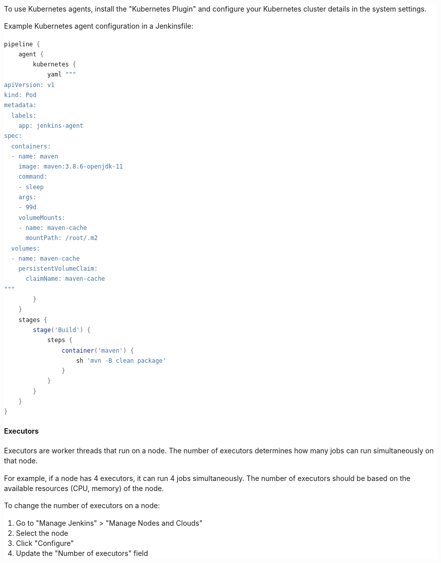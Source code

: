 To use Kubernetes agents, install the "Kubernetes Plugin" and configure your Kubernetes cluster details in the system settings.

Example Kubernetes agent configuration in a Jenkinsfile:

```groovy
pipeline {
    agent {
        kubernetes {
            yaml """
apiVersion: v1
kind: Pod
metadata:
  labels:
    app: jenkins-agent
spec:
  containers:
  - name: maven
    image: maven:3.8.6-openjdk-11
    command:
    - sleep
    args:
    - 99d
    volumeMounts:
    - name: maven-cache
      mountPath: /root/.m2
  volumes:
  - name: maven-cache
    persistentVolumeClaim:
      claimName: maven-cache
"""
        }
    }
    stages {
        stage('Build') {
            steps {
                container('maven') {
                    sh 'mvn -B clean package'
                }
            }
        }
    }
}
```

#### Executors

Executors are worker threads that run on a node. The number of executors determines how many jobs can run simultaneously on that node.

For example, if a node has 4 executors, it can run 4 jobs simultaneously. The number of executors should be based on the available resources (CPU, memory) of the node.

To change the number of executors on a node:
1. Go to "Manage Jenkins" > "Manage Nodes and Clouds"
2. Select the node
3. Click "Configure"
4. Update the "Number of executors" field
